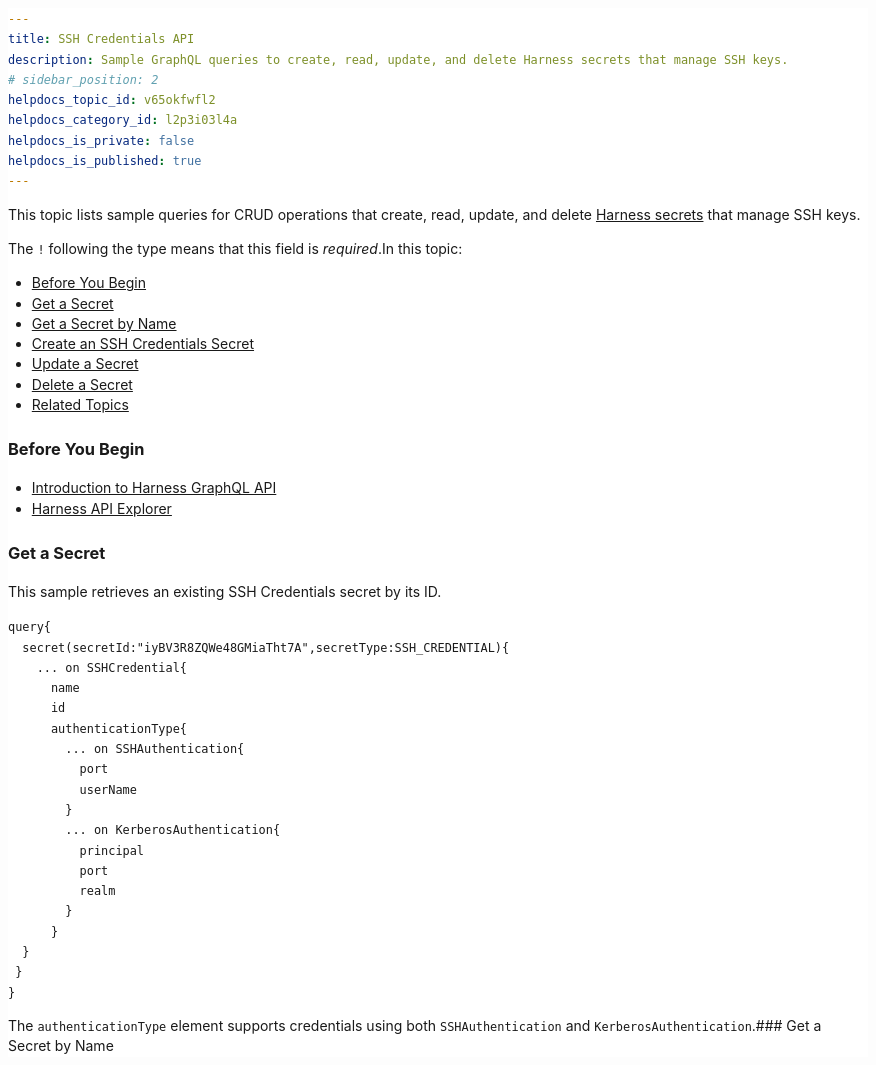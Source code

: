 ```yaml
---
title: SSH Credentials API
description: Sample GraphQL queries to create, read, update, and delete Harness secrets that manage SSH keys.
# sidebar_position: 2
helpdocs_topic_id: v65okfwfl2
helpdocs_category_id: l2p3i03l4a
helpdocs_is_private: false
helpdocs_is_published: true
---
```


This topic lists sample queries for CRUD operations that create, read, update, and delete [Harness secrets](/article/au38zpufhr-secret-management) that manage SSH keys.

The `!` following the type means that this field is *required*.In this topic:

* [Before You Begin](https://docs.harness.io/article/v65okfwfl2-api-ssh-credentials#before_you_begin)
* [Get a Secret](https://docs.harness.io/article/v65okfwfl2-api-ssh-credentials#get_a_secret)
* [Get a Secret by Name](https://docs.harness.io/article/v65okfwfl2-api-ssh-credentials#get_a_secret_by_name)
* [Create an SSH Credentials Secret](https://docs.harness.io/article/v65okfwfl2-api-ssh-credentials#create_an_ssh_credentials_secret)
* [Update a Secret](https://docs.harness.io/article/v65okfwfl2-api-ssh-credentials#update_a_secret)
* [Delete a Secret](https://docs.harness.io/article/v65okfwfl2-api-ssh-credentials#delete_a_secret)
* [Related Topics](https://docs.harness.io/article/v65okfwfl2-api-ssh-credentials#related_topics)

### Before You Begin

* [​Introduction to Harness GraphQL API](/article/tm0w6rruqv-harness-api)
* [Harness API Explorer](/article/2rmd5i0e0h-harness-api-explorer)

### Get a Secret

This sample retrieves an existing SSH Credentials secret by its ID.


```
query{  
  secret(secretId:"iyBV3R8ZQWe48GMiaTht7A",secretType:SSH_CREDENTIAL){  
    ... on SSHCredential{  
      name  
      id  
      authenticationType{  
        ... on SSHAuthentication{  
          port  
          userName  
        }  
        ... on KerberosAuthentication{  
          principal  
          port  
          realm  
        }  
      }  
  }  
 }  
}
```
The `authenticationType` element supports credentials using both `SSHAuthentication` and `KerberosAuthentication`.### Get a Secret by Name
